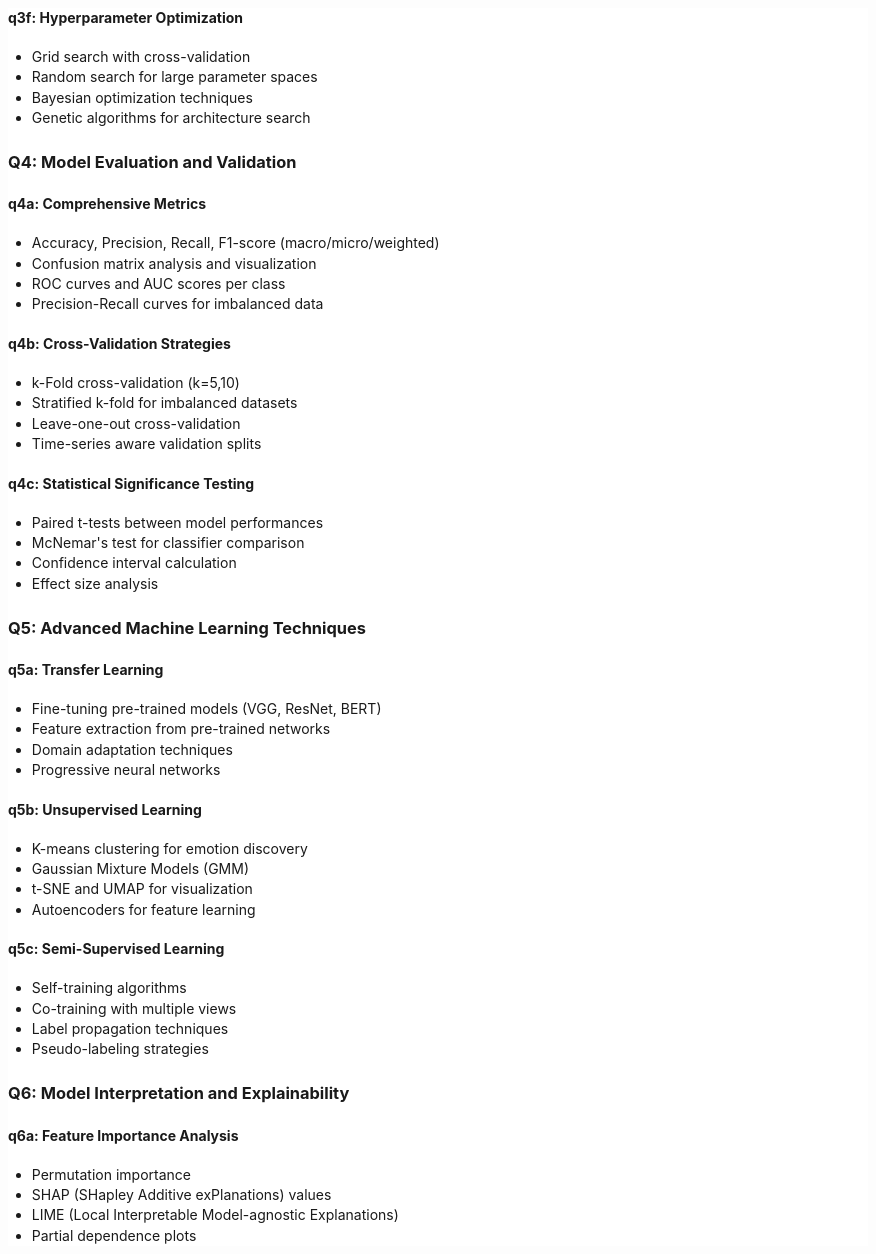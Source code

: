 #### q3f: Hyperparameter Optimization
- Grid search with cross-validation
- Random search for large parameter spaces
- Bayesian optimization techniques
- Genetic algorithms for architecture search

### Q4: Model Evaluation and Validation

#### q4a: Comprehensive Metrics
- Accuracy, Precision, Recall, F1-score (macro/micro/weighted)
- Confusion matrix analysis and visualization
- ROC curves and AUC scores per class
- Precision-Recall curves for imbalanced data

#### q4b: Cross-Validation Strategies
- k-Fold cross-validation (k=5,10)
- Stratified k-fold for imbalanced datasets
- Leave-one-out cross-validation
- Time-series aware validation splits

#### q4c: Statistical Significance Testing
- Paired t-tests between model performances
- McNemar's test for classifier comparison
- Confidence interval calculation
- Effect size analysis

### Q5: Advanced Machine Learning Techniques

#### q5a: Transfer Learning
- Fine-tuning pre-trained models (VGG, ResNet, BERT)
- Feature extraction from pre-trained networks
- Domain adaptation techniques
- Progressive neural networks

#### q5b: Unsupervised Learning
- K-means clustering for emotion discovery
- Gaussian Mixture Models (GMM)
- t-SNE and UMAP for visualization
- Autoencoders for feature learning

#### q5c: Semi-Supervised Learning
- Self-training algorithms
- Co-training with multiple views
- Label propagation techniques
- Pseudo-labeling strategies

### Q6: Model Interpretation and Explainability

#### q6a: Feature Importance Analysis
- Permutation importance
- SHAP (SHapley Additive exPlanations) values
- LIME (Local Interpretable Model-agnostic Explanations)
- Partial dependence plots
